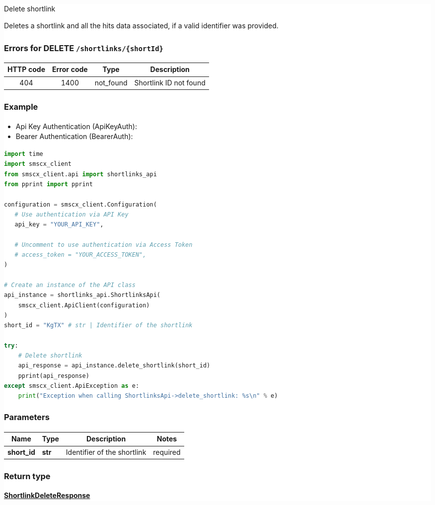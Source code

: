 Delete shortlink

Deletes a shortlink and all the hits data associated, if a valid identifier was provided.

### Errors for DELETE `/shortlinks/{shortId}`

| HTTP code  | Error code  | Type  | Description  |  
|:------------:|:------------:|:------------:| ------------ |  
|  404 | 1400  |  not_found  |  Shortlink ID not found |

### Example

* Api Key Authentication (ApiKeyAuth):
* Bearer Authentication (BearerAuth):

```python
import time
import smscx_client
from smscx_client.api import shortlinks_api
from pprint import pprint

configuration = smscx_client.Configuration(
   # Use authentication via API Key
   api_key = "YOUR_API_KEY",

   # Uncomment to use authentication via Access Token
   # access_token = "YOUR_ACCESS_TOKEN",
)

# Create an instance of the API class
api_instance = shortlinks_api.ShortlinksApi(
    smscx_client.ApiClient(configuration)
)    
short_id = "KgTX" # str | Identifier of the shortlink

try:
    # Delete shortlink
    api_response = api_instance.delete_shortlink(short_id)
    pprint(api_response)
except smscx_client.ApiException as e:
    print("Exception when calling ShortlinksApi->delete_shortlink: %s\n" % e)
```


### Parameters

Name | Type | Description  | Notes
------------- | ------------- | ------------- | -------------
 **short_id** | **str**| Identifier of the shortlink | required

### Return type

[**ShortlinkDeleteResponse**](../model/ShortlinkDeleteResponse.md)
